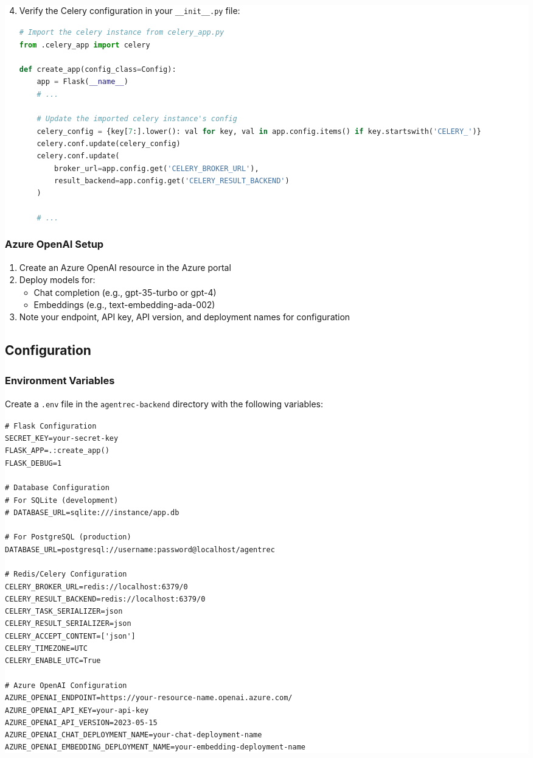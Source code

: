 4. Verify the Celery configuration in your `__init__.py` file:
   ```python
   # Import the celery instance from celery_app.py
   from .celery_app import celery

   def create_app(config_class=Config):
       app = Flask(__name__)
       # ...

       # Update the imported celery instance's config
       celery_config = {key[7:].lower(): val for key, val in app.config.items() if key.startswith('CELERY_')}
       celery.conf.update(celery_config)
       celery.conf.update(
           broker_url=app.config.get('CELERY_BROKER_URL'),
           result_backend=app.config.get('CELERY_RESULT_BACKEND')
       )

       # ...
   ```

### Azure OpenAI Setup

1. Create an Azure OpenAI resource in the Azure portal
2. Deploy models for:
   - Chat completion (e.g., gpt-35-turbo or gpt-4)
   - Embeddings (e.g., text-embedding-ada-002)
3. Note your endpoint, API key, API version, and deployment names for configuration

## Configuration

### Environment Variables

Create a `.env` file in the `agentrec-backend` directory with the following variables:

```
# Flask Configuration
SECRET_KEY=your-secret-key
FLASK_APP=.:create_app()
FLASK_DEBUG=1

# Database Configuration
# For SQLite (development)
# DATABASE_URL=sqlite:///instance/app.db

# For PostgreSQL (production)
DATABASE_URL=postgresql://username:password@localhost/agentrec

# Redis/Celery Configuration
CELERY_BROKER_URL=redis://localhost:6379/0
CELERY_RESULT_BACKEND=redis://localhost:6379/0
CELERY_TASK_SERIALIZER=json
CELERY_RESULT_SERIALIZER=json
CELERY_ACCEPT_CONTENT=['json']
CELERY_TIMEZONE=UTC
CELERY_ENABLE_UTC=True

# Azure OpenAI Configuration
AZURE_OPENAI_ENDPOINT=https://your-resource-name.openai.azure.com/
AZURE_OPENAI_API_KEY=your-api-key
AZURE_OPENAI_API_VERSION=2023-05-15
AZURE_OPENAI_CHAT_DEPLOYMENT_NAME=your-chat-deployment-name
AZURE_OPENAI_EMBEDDING_DEPLOYMENT_NAME=your-embedding-deployment-name
```
